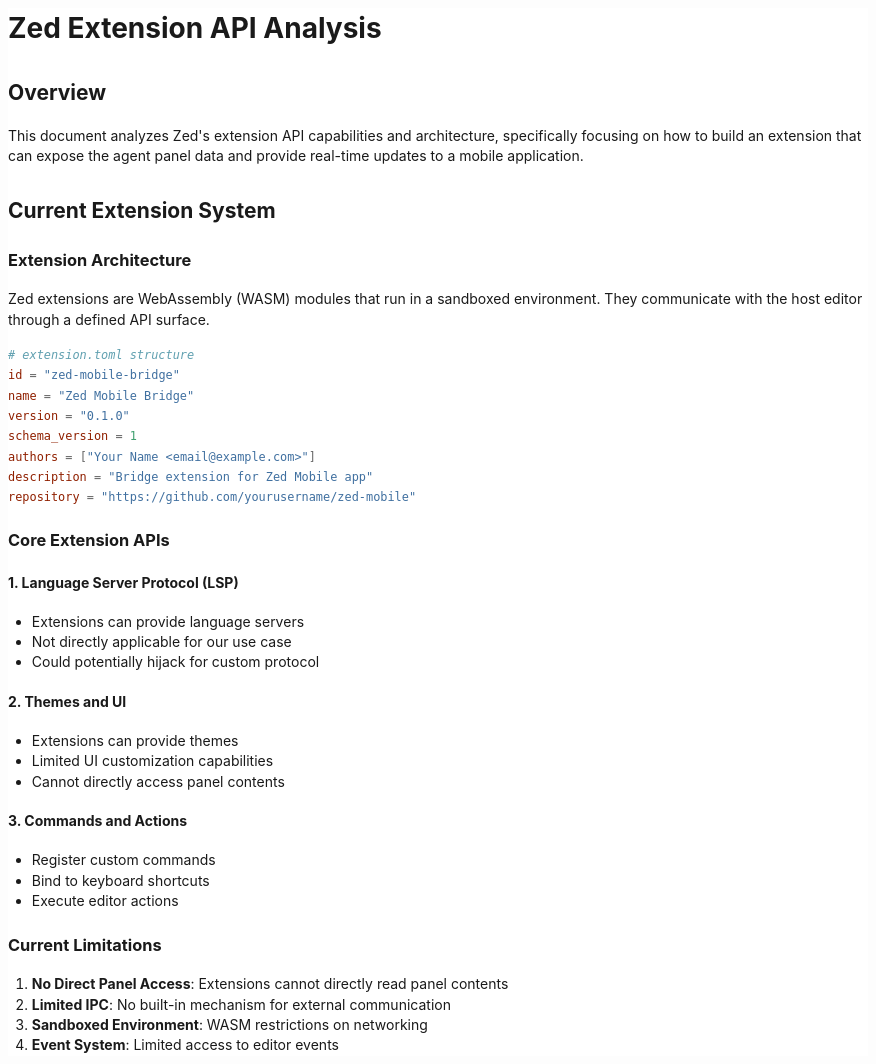 # Zed Extension API Analysis

## Overview

This document analyzes Zed's extension API capabilities and architecture, specifically focusing on how to build an extension that can expose the agent panel data and provide real-time updates to a mobile application.

## Current Extension System

### Extension Architecture

Zed extensions are WebAssembly (WASM) modules that run in a sandboxed environment. They communicate with the host editor through a defined API surface.

```toml
# extension.toml structure
id = "zed-mobile-bridge"
name = "Zed Mobile Bridge"
version = "0.1.0"
schema_version = 1
authors = ["Your Name <email@example.com>"]
description = "Bridge extension for Zed Mobile app"
repository = "https://github.com/yourusername/zed-mobile"
```

### Core Extension APIs

#### 1. Language Server Protocol (LSP)
- Extensions can provide language servers
- Not directly applicable for our use case
- Could potentially hijack for custom protocol

#### 2. Themes and UI
- Extensions can provide themes
- Limited UI customization capabilities
- Cannot directly access panel contents

#### 3. Commands and Actions
- Register custom commands
- Bind to keyboard shortcuts
- Execute editor actions

### Current Limitations

1. **No Direct Panel Access**: Extensions cannot directly read panel contents
2. **Limited IPC**: No built-in mechanism for external communication
3. **Sandboxed Environment**: WASM restrictions on networking
4. **Event System**: Limited access to editor events
